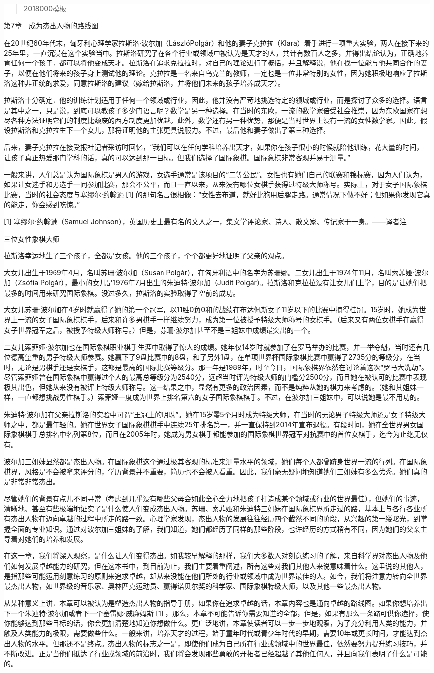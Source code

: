 # 
> 2018000模板



第7章　成为杰出人物的路线图


在20世纪60年代末，匈牙利心理学家拉斯洛·波尔加（LászlóPolgár）和他的妻子克拉拉（Klara）着手进行一项重大实验，两人在接下来的25年里，一直沉浸在这个实验当中。拉斯洛研究了在各个行业或领域中被认为是天才的人，共计有数百人之多，并得出结论认为，正确地养育任何一个孩子，都可以将他变成天才。拉斯洛在追求克拉拉时，对自己的理论进行了概括，并且解释说，他在找一位能与他共同合作的妻子，以便在他们将来的孩子身上测试他的理论。克拉拉是一名来自乌克兰的教师，一定也是一位非常特别的女性，因为她积极地响应了拉斯洛这种非正统的求爱，同意拉斯洛的建议（嫁给拉斯洛，并将他们未来的孩子培养成天才）。

拉斯洛十分确定，他的训练计划适用于任何一个领域或行业，因此，他并没有严苛地挑选特定的领域或行业，而是探讨了众多的选择。语言是其中之一，只是说，到底可以教孩子多少门语言呢？数学是另一种选择。在当时的东欧，一流的数学家倍受社会推崇，因为东欧国家在想尽各种方法证明它们的制度比颓废的西方制度更加优越。此外，数学还有另一种优势，那便是当时世界上没有一流的女性数学家。因此，假设拉斯洛和克拉拉生下一个女儿，那将证明他的主张更具说服力。不过，最后他和妻子做出了第三种选择。

后来，妻子克拉拉在接受报社记者采访时回忆，“我们可以在任何学科培养出天才，如果你在孩子很小的时候就陪他训练，花大量的时间，让孩子真正热爱那门学科的话，真的可以达到那一目标。但我们选择了国际象棋。国际象棋非常客观并易于测量。”

一般来讲，人们总是认为国际象棋是男人的游戏，女选手通常是该项目的“二等公民”。女性也有她们自己的联赛和锦标赛，因为人们认为，如果让女选手和男选手一同参加比赛，那会不公平，而且一直以来，从来没有哪位女棋手获得过特级大师称号。实际上，对于女子国际象棋比赛，当时的社会态度与塞缪尔·约翰逊 [1] 的那句名言很相像：“女性去布道，就好比狗用后腿走路。通常情况下做不好；但如果你发现它真的能走，你会感到吃惊。”

[1] 塞缪尔·约翰逊（Samuel Johnson），英国历史上最有名的文人之一，集文学评论家、诗人、散文家、传记家于一身。——译者注





三位女性象棋大师


拉斯洛幸运地生了三个孩子，全都是女孩。他的三个孩子，个个都更好地证明了父亲的观点。

大女儿出生于1969年4月，名叫苏珊·波尔加（Susan Polgár），在匈牙利语中的名字为苏珊娜。二女儿出生于1974年11月，名叫索菲娅·波尔加（Zsófia Polgár），最小的女儿是1976年7月出生的朱迪特·波尔加（Judit Polgár）。拉斯洛和克拉拉没有让女儿们上学，目的是让她们把最多的时间用来研究国际象棋。没过多久，拉斯洛的实验取得了空前的成功。

大女儿苏珊·波尔加在4岁时就赢得了她的第一个冠军，以11胜0负0和的战绩在布达佩斯女子11岁以下的比赛中摘得桂冠。15岁时，她成为世界上一流的女子国际象棋棋手，后来和许多男棋手一样继续努力，成为第一位被授予特级大师称号的女棋手。（后来又有两位女棋手在赢得女子世界冠军之后，被授予特级大师称号。）但是，苏珊·波尔加甚至不是三姐妹中成绩最突出的一个。

二女儿索菲娅·波尔加也在国际象棋职业棋手生涯中取得了惊人的成绩。她年仅14岁时就参加了在罗马举办的比赛，并一举夺魁，当时还有几位德高望重的男子特级大师参赛。她赢下了9盘比赛中的8盘，和了另外1盘，在单项世界杯国际象棋比赛中赢得了2735分的等级分，在当时，无论是男棋手还是女棋手，这都是最高的国际比赛等级分。那一年是1989年，时至今日，国际象棋界依然在讨论着这次“罗马大洗劫”。尽管索菲娅曾在国际象棋中赢得过个人的最高总等级分为2540分，远超当时评为特级大师的门槛分2500分，而且她在被认可的比赛中表现极其出色，但她从来没有被评上特级大师称号。这一结果之中，显然有更多的政治因素，而不是纯粹从她的棋力来考虑的。（她和其姐妹一样，一直都想挑战男性棋手。）索菲娅一度成为世界上排名第六的女子国际象棋棋手。不过，在波尔加三姐妹中，可以说她是最不用功的。

朱迪特·波尔加在父亲拉斯洛的实验中可谓“王冠上的明珠”。她在15岁零5个月时成为特级大师，在当时的无论男子特级大师还是女子特级大师之中，都是最年轻的。她在世界女子国际象棋棋手中连续25年排名第一，并一直保持到2014年宣布退役。有段时间，她在全世界男女国际象棋棋手总排名中名列第8位，而且在2005年时，她成为男女棋手都能参加的国际象棋世界冠军对抗赛中的首位女棋手，迄今为止绝无仅有。

波尔加三姐妹显然都是杰出人物。在国际象棋这个通过极其客观的标准来测量水平的领域，她们每个人都曾跻身世界一流的行列。在国际象棋界，风格是不会被拿来评分的，学历背景并不重要，简历也不会被人看重。因此，我们毫无疑问地知道她们三姐妹有多么优秀。她们真的是非常非常杰出。

尽管她们的背景有点儿不同寻常（考虑到几乎没有哪些父母会如此全心全力地把孩子打造成某个领域或行业的世界最佳），但她们的事迹，清晰地、甚至有些极端地证实了是什么使人们变成杰出人物。苏珊、索菲娅和朱迪特三姐妹在国际象棋界所走过的路，基本上与各行各业所有杰出人物在迈向卓越的过程中所走的路一致。心理学家发现，杰出人物的发展往往经历四个截然不同的阶段，从兴趣的第一缕曙光，到掌握全面的专业知识。通过对波尔加三姐妹的了解，我们知道，她们都经历了同样的那些阶段，也许经历的方式稍有不同，因为她们的父亲主导着对她们的培养和发展。

在这一章，我们将深入观察，是什么让人们变得杰出。如我较早解释的那样，我们大多数人对刻意练习的了解，来自科学界对杰出人物及他们如何发展卓越能力的研究，但在这本书中，到目前为止，我们主要着重阐述，所有这些对我们其他人来说意味着什么。这里说的其他人，是指那些可能运用刻意练习的原则来追求卓越，却从来没能在他们所处的行业或领域中成为世界最佳的人。如今，我们将注意力转向全世界最杰出人物，如世界级的音乐家、奥林匹克运动员、赢得诺贝尔奖的科学家、国际象棋特级大师，以及其他一些最杰出人物。

从某种意义上讲，本章可以被认为是塑造杰出人物的指导手册，如果你在追求卓越的话，本章内容也是通向卓越的路线图。如果你想培养出下一个朱迪特·波尔加或者下一个塞雷娜·威廉姆斯 [1] ，那么，本章不可能告诉你需要知道的全部，但是，如果有那么一条路可供你选择，使你能够达到那些目标的话，你会更加清楚地知道你想做什么。更广泛地讲，本章使读者可以一步一步地观察，为了充分利用人类的能力，并触及人类能力的极限，需要做些什么。一般来讲，培养天才的过程，始于童年时代或青少年时代的早期，需要10年或更长时间，才能达到杰出人物的水平。但那还不是终点。杰出人物的标志之一是，即使他们成为自己所在行业或领域中的世界最佳，依然要努力提升练习技巧，并不断改进。正是当他们抵达了行业或领域的前沿时，我们将会发现那些勇敢的开拓者已经超越了其他任何人，并且向我们表明了什么是可能的。
